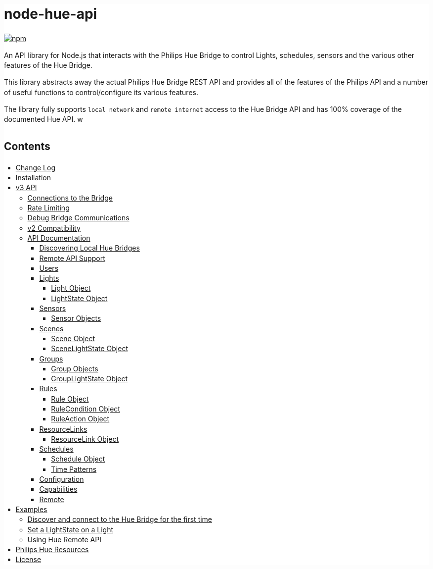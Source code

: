 # node-hue-api

[![npm](https://img.shields.io/npm/v/node-hue-api.svg)](http://npmjs.org/node-hue-api)

An API library for Node.js that interacts with the Philips Hue Bridge to control Lights, schedules, sensors and the 
various other features of the Hue Bridge.

This library abstracts away the actual Philips Hue Bridge REST API and provides all of the features of the Philips API 
and a number of useful functions to control/configure its various features.

The library fully supports `local network` and `remote internet` access to the Hue Bridge API and has 100% coverage of the 
documented Hue API.
w

## Contents
- [Change Log](#change-log) 
- [Installation](#installation)
- [v3 API](#v3-api)
    - [Connections to the Bridge](#connections-to-the-bridge)
    - [Rate Limiting](#rate-limiting)
    - [Debug Bridge Communications](#debug-bridge-communications)
    - [v2 Compatibility](#v2-api-compatibility)
    - [API Documentation](#api-documentation)
        - [Discovering Local Hue Bridges](docs/discovery.md)
        - [Remote API Support](docs/remoteApi.md)
        - [Users](docs/users.md)
        - [Lights](docs/lights.md)
            - [Light Object](docs/light.md)
            - [LightState Object](docs/lightState.md)
        - [Sensors](docs/sensors.md)
            - [Sensor Objects](docs/sensor.md)
        - [Scenes](docs/scenes.md)
            - [Scene Object](docs/scene.md)
            - [SceneLightState Object](docs/lightState.md#scenelightstate)
        - [Groups](docs/groups.md)
            - [Group Objects](docs/group.md)
            - [GroupLightState Object](docs/lightState.md#grouplightstate)
        - [Rules](docs/rules.md)
            - [Rule Object](docs/rule.md)
            - [RuleCondition Object](docs/ruleCondition.md)
            - [RuleAction Object](docs/ruleAction.md)
        - [ResourceLinks](/docs/resourcelinks.md)
            - [ResourceLink Object](docs/resourceLink.md)
        - [Schedules](docs/schedules.md)
            - [Schedule Object](docs/schedule.md)
            - [Time Patterns](docs/timePatterns.md)
        - [Configuration](docs/configuration.md)
        - [Capabilities](docs/capabilities.md)
        - [Remote](docs/remote.md)
- [Examples](#examples)
    - [Discover and connect to the Hue Bridge for the first time](#discover-and-connect-to-the-hue-bridge-for-the-first-time)
    - [Set a LightState on a Light](#set-a-light-state-on-a-light)
    - [Using Hue Remote API](#using-hue-remote-api)
- [Philips Hue Resources](#philips-hue-resources)
- [License](#license)
